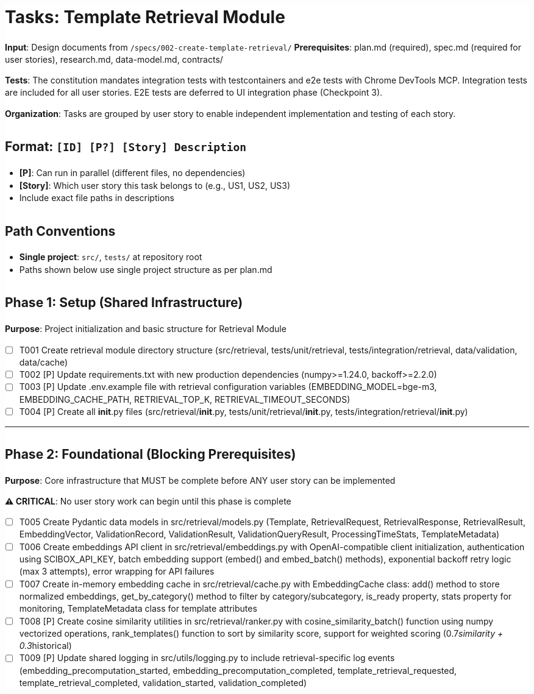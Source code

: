 # Tasks: Template Retrieval Module

**Input**: Design documents from `/specs/002-create-template-retrieval/`
**Prerequisites**: plan.md (required), spec.md (required for user stories), research.md, data-model.md, contracts/

**Tests**: The constitution mandates integration tests with testcontainers and e2e tests with Chrome DevTools MCP. Integration tests are included for all user stories. E2E tests are deferred to UI integration phase (Checkpoint 3).

**Organization**: Tasks are grouped by user story to enable independent implementation and testing of each story.

## Format: `[ID] [P?] [Story] Description`
- **[P]**: Can run in parallel (different files, no dependencies)
- **[Story]**: Which user story this task belongs to (e.g., US1, US2, US3)
- Include exact file paths in descriptions

## Path Conventions
- **Single project**: `src/`, `tests/` at repository root
- Paths shown below use single project structure as per plan.md

## Phase 1: Setup (Shared Infrastructure)

**Purpose**: Project initialization and basic structure for Retrieval Module

- [ ] T001 Create retrieval module directory structure (src/retrieval, tests/unit/retrieval, tests/integration/retrieval, data/validation, data/cache)
- [ ] T002 [P] Update requirements.txt with new production dependencies (numpy>=1.24.0, backoff>=2.2.0)
- [ ] T003 [P] Update .env.example file with retrieval configuration variables (EMBEDDING_MODEL=bge-m3, EMBEDDING_CACHE_PATH, RETRIEVAL_TOP_K, RETRIEVAL_TIMEOUT_SECONDS)
- [ ] T004 [P] Create all __init__.py files (src/retrieval/__init__.py, tests/unit/retrieval/__init__.py, tests/integration/retrieval/__init__.py)

---

## Phase 2: Foundational (Blocking Prerequisites)

**Purpose**: Core infrastructure that MUST be complete before ANY user story can be implemented

**⚠️ CRITICAL**: No user story work can begin until this phase is complete

- [ ] T005 Create Pydantic data models in src/retrieval/models.py (Template, RetrievalRequest, RetrievalResponse, RetrievalResult, EmbeddingVector, ValidationRecord, ValidationResult, ValidationQueryResult, ProcessingTimeStats, TemplateMetadata)
- [ ] T006 Create embeddings API client in src/retrieval/embeddings.py with OpenAI-compatible client initialization, authentication using SCIBOX_API_KEY, batch embedding support (embed() and embed_batch() methods), exponential backoff retry logic (max 3 attempts), error wrapping for API failures
- [ ] T007 Create in-memory embedding cache in src/retrieval/cache.py with EmbeddingCache class: add() method to store normalized embeddings, get_by_category() method to filter by category/subcategory, is_ready property, stats property for monitoring, TemplateMetadata class for template attributes
- [ ] T008 [P] Create cosine similarity utilities in src/retrieval/ranker.py with cosine_similarity_batch() function using numpy vectorized operations, rank_templates() function to sort by similarity score, support for weighted scoring (0.7*similarity + 0.3*historical)
- [ ] T009 [P] Update shared logging in src/utils/logging.py to include retrieval-specific log events (embedding_precomputation_started, embedding_precomputation_completed, template_retrieval_requested, template_retrieval_completed, validation_started, validation_completed)

